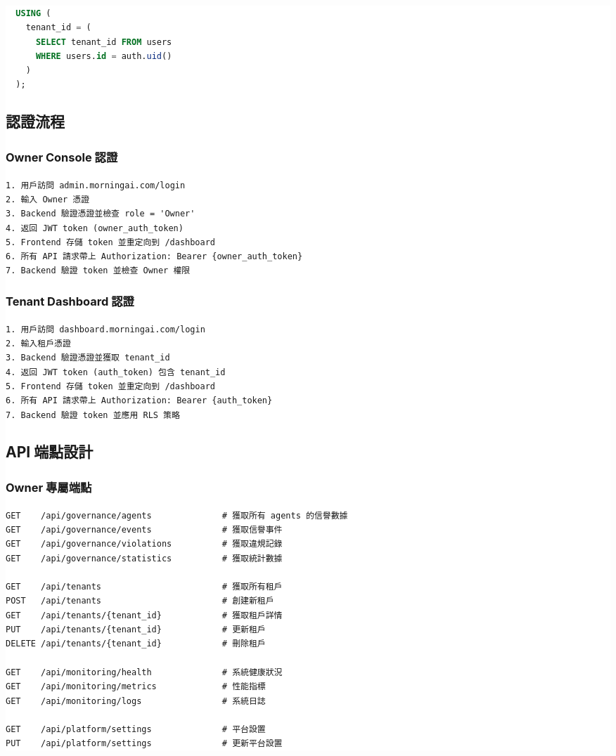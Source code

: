 ```sql
  USING (
    tenant_id = (
      SELECT tenant_id FROM users
      WHERE users.id = auth.uid()
    )
  );
```

## 認證流程

### Owner Console 認證

```
1. 用戶訪問 admin.morningai.com/login
2. 輸入 Owner 憑證
3. Backend 驗證憑證並檢查 role = 'Owner'
4. 返回 JWT token (owner_auth_token)
5. Frontend 存儲 token 並重定向到 /dashboard
6. 所有 API 請求帶上 Authorization: Bearer {owner_auth_token}
7. Backend 驗證 token 並檢查 Owner 權限
```

### Tenant Dashboard 認證

```
1. 用戶訪問 dashboard.morningai.com/login
2. 輸入租戶憑證
3. Backend 驗證憑證並獲取 tenant_id
4. 返回 JWT token (auth_token) 包含 tenant_id
5. Frontend 存儲 token 並重定向到 /dashboard
6. 所有 API 請求帶上 Authorization: Bearer {auth_token}
7. Backend 驗證 token 並應用 RLS 策略
```

## API 端點設計

### Owner 專屬端點

```
GET    /api/governance/agents              # 獲取所有 agents 的信譽數據
GET    /api/governance/events              # 獲取信譽事件
GET    /api/governance/violations          # 獲取違規記錄
GET    /api/governance/statistics          # 獲取統計數據

GET    /api/tenants                        # 獲取所有租戶
POST   /api/tenants                        # 創建新租戶
GET    /api/tenants/{tenant_id}            # 獲取租戶詳情
PUT    /api/tenants/{tenant_id}            # 更新租戶
DELETE /api/tenants/{tenant_id}            # 刪除租戶

GET    /api/monitoring/health              # 系統健康狀況
GET    /api/monitoring/metrics             # 性能指標
GET    /api/monitoring/logs                # 系統日誌

GET    /api/platform/settings              # 平台設置
PUT    /api/platform/settings              # 更新平台設置
```
